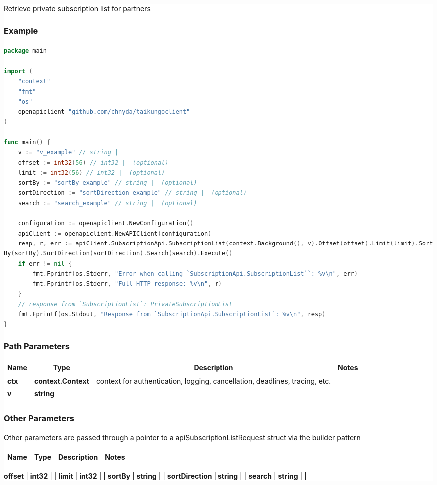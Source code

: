 Retrieve private subscription list for partners

### Example

```go
package main

import (
    "context"
    "fmt"
    "os"
    openapiclient "github.com/chnyda/taikungoclient"
)

func main() {
    v := "v_example" // string | 
    offset := int32(56) // int32 |  (optional)
    limit := int32(56) // int32 |  (optional)
    sortBy := "sortBy_example" // string |  (optional)
    sortDirection := "sortDirection_example" // string |  (optional)
    search := "search_example" // string |  (optional)

    configuration := openapiclient.NewConfiguration()
    apiClient := openapiclient.NewAPIClient(configuration)
    resp, r, err := apiClient.SubscriptionApi.SubscriptionList(context.Background(), v).Offset(offset).Limit(limit).SortBy(sortBy).SortDirection(sortDirection).Search(search).Execute()
    if err != nil {
        fmt.Fprintf(os.Stderr, "Error when calling `SubscriptionApi.SubscriptionList``: %v\n", err)
        fmt.Fprintf(os.Stderr, "Full HTTP response: %v\n", r)
    }
    // response from `SubscriptionList`: PrivateSubscriptionList
    fmt.Fprintf(os.Stdout, "Response from `SubscriptionApi.SubscriptionList`: %v\n", resp)
}
```

### Path Parameters


Name | Type | Description  | Notes
------------- | ------------- | ------------- | -------------
**ctx** | **context.Context** | context for authentication, logging, cancellation, deadlines, tracing, etc.
**v** | **string** |  | 

### Other Parameters

Other parameters are passed through a pointer to a apiSubscriptionListRequest struct via the builder pattern


Name | Type | Description  | Notes
------------- | ------------- | ------------- | -------------

 **offset** | **int32** |  | 
 **limit** | **int32** |  | 
 **sortBy** | **string** |  | 
 **sortDirection** | **string** |  | 
 **search** | **string** |  | 

